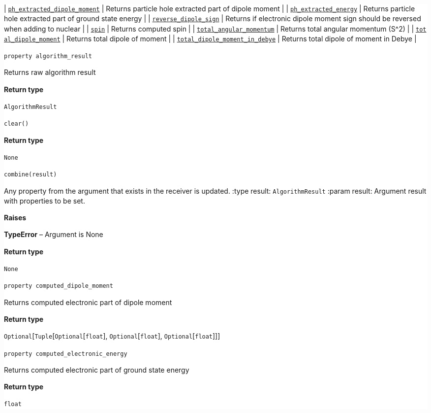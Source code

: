 | [`ph_extracted_dipole_moment`](#qiskit.chemistry.core.MolecularGroundStateResult.ph_extracted_dipole_moment "qiskit.chemistry.core.MolecularGroundStateResult.ph_extracted_dipole_moment")             | Returns particle hole extracted part of dipole moment                              |
| [`ph_extracted_energy`](#qiskit.chemistry.core.MolecularGroundStateResult.ph_extracted_energy "qiskit.chemistry.core.MolecularGroundStateResult.ph_extracted_energy")                                  | Returns particle hole extracted part of ground state energy                        |
| [`reverse_dipole_sign`](#qiskit.chemistry.core.MolecularGroundStateResult.reverse_dipole_sign "qiskit.chemistry.core.MolecularGroundStateResult.reverse_dipole_sign")                                  | Returns if electronic dipole moment sign should be reversed when adding to nuclear |
| [`spin`](#qiskit.chemistry.core.MolecularGroundStateResult.spin "qiskit.chemistry.core.MolecularGroundStateResult.spin")                                                                               | Returns computed spin                                                              |
| [`total_angular_momentum`](#qiskit.chemistry.core.MolecularGroundStateResult.total_angular_momentum "qiskit.chemistry.core.MolecularGroundStateResult.total_angular_momentum")                         | Returns total angular momentum (S^2)                                               |
| [`total_dipole_moment`](#qiskit.chemistry.core.MolecularGroundStateResult.total_dipole_moment "qiskit.chemistry.core.MolecularGroundStateResult.total_dipole_moment")                                  | Returns total dipole of moment                                                     |
| [`total_dipole_moment_in_debye`](#qiskit.chemistry.core.MolecularGroundStateResult.total_dipole_moment_in_debye "qiskit.chemistry.core.MolecularGroundStateResult.total_dipole_moment_in_debye")       | Returns total dipole of moment in Debye                                            |



`property algorithm_result`

Returns raw algorithm result

**Return type**

`AlgorithmResult`



`clear()`

**Return type**

`None`



`combine(result)`

Any property from the argument that exists in the receiver is updated. :type result: `AlgorithmResult` :param result: Argument result with properties to be set.

**Raises**

**TypeError** – Argument is None

**Return type**

`None`



`property computed_dipole_moment`

Returns computed electronic part of dipole moment

**Return type**

`Optional`\[`Tuple`\[`Optional`\[`float`], `Optional`\[`float`], `Optional`\[`float`]]]



`property computed_electronic_energy`

Returns computed electronic part of ground state energy

**Return type**

`float`
